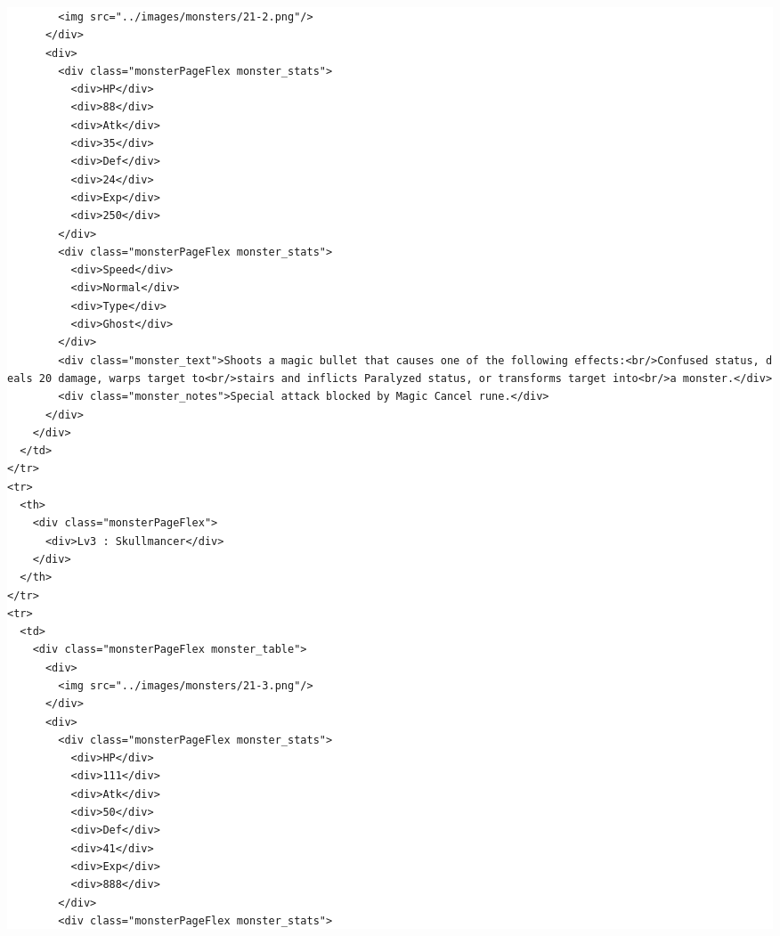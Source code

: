            <img src="../images/monsters/21-2.png"/>
          </div>
          <div>
            <div class="monsterPageFlex monster_stats">
              <div>HP</div>
              <div>88</div>
              <div>Atk</div>
              <div>35</div>
              <div>Def</div>
              <div>24</div>
              <div>Exp</div>
              <div>250</div>
            </div>
            <div class="monsterPageFlex monster_stats">
              <div>Speed</div>
              <div>Normal</div>
              <div>Type</div>
              <div>Ghost</div>
            </div>
            <div class="monster_text">Shoots a magic bullet that causes one of the following effects:<br/>Confused status, deals 20 damage, warps target to<br/>stairs and inflicts Paralyzed status, or transforms target into<br/>a monster.</div>
            <div class="monster_notes">Special attack blocked by Magic Cancel rune.</div>
          </div>
        </div>
      </td>
    </tr>
    <tr>
      <th>
        <div class="monsterPageFlex">
          <div>Lv3 : Skullmancer</div>
        </div>
      </th>
    </tr>
    <tr>
      <td>
        <div class="monsterPageFlex monster_table">
          <div>
            <img src="../images/monsters/21-3.png"/>
          </div>
          <div>
            <div class="monsterPageFlex monster_stats">
              <div>HP</div>
              <div>111</div>
              <div>Atk</div>
              <div>50</div>
              <div>Def</div>
              <div>41</div>
              <div>Exp</div>
              <div>888</div>
            </div>
            <div class="monsterPageFlex monster_stats">